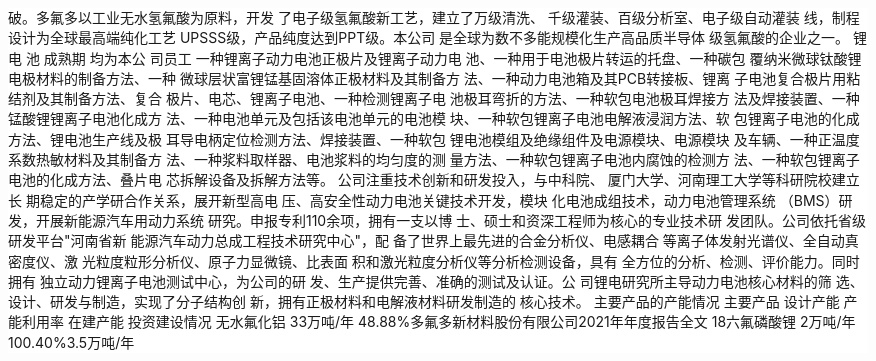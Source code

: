 破。多氟多以工业无水氢氟酸为原料，开发
了电子级氢氟酸新工艺，建立了万级清洗、
千级灌装、百级分析室、电子级自动灌装
线，制程设计为全球最高端纯化工艺
UPSSS级，产品纯度达到PPT级。本公司
是全球为数不多能规模化生产高品质半导体
级氢氟酸的企业之一。
锂电
池
成熟期
均为本公
司员工
一种锂离子动力电池正极片及锂离子动力电
池、一种用于电池极片转运的托盘、一种碳包
覆纳米微球钛酸锂电极材料的制备方法、一种
微球层状富锂锰基固溶体正极材料及其制备方
法、一种动力电池箱及其PCB转接板、锂离
子电池复合极片用粘结剂及其制备方法、复合
极片、电芯、锂离子电池、一种检测锂离子电
池极耳弯折的方法、一种软包电池极耳焊接方
法及焊接装置、一种锰酸锂锂离子电池化成方
法、一种电池单元及包括该电池单元的电池模
块、一种软包锂离子电池电解液浸润方法、软
包锂离子电池的化成方法、锂电池生产线及极
耳导电柄定位检测方法、焊接装置、一种软包
锂电池模组及绝缘组件及电源模块、电源模块
及车辆、一种正温度系数热敏材料及其制备方
法、一种浆料取样器、电池浆料的均匀度的测
量方法、一种软包锂离子电池内腐蚀的检测方
法、一种软包锂离子电池的化成方法、叠片电
芯拆解设备及拆解方法等。
公司注重技术创新和研发投入，与中科院、
厦门大学、河南理工大学等科研院校建立长
期稳定的产学研合作关系，展开新型高电
压、高安全性动力电池关键技术开发，模块
化电池成组技术，动力电池管理系统
（BMS）研发，开展新能源汽车用动力系统
研究。申报专利110余项，拥有一支以博
士、硕士和资深工程师为核心的专业技术研
发团队。公司依托省级研发平台"河南省新
能源汽车动力总成工程技术研究中心"，配
备了世界上最先进的合金分析仪、电感耦合
等离子体发射光谱仪、全自动真密度仪、激
光粒度粒形分析仪、原子力显微镜、比表面
积和激光粒度分析仪等分析检测设备，具有
全方位的分析、检测、评价能力。同时拥有
独立动力锂离子电池测试中心，为公司的研
发、生产提供完善、准确的测试及认证。公
司锂电研究所主导动力电池核心材料的筛
选、设计、研发与制造，实现了分子结构创
新，拥有正极材料和电解液材料研发制造的
核心技术。
主要产品的产能情况
主要产品
设计产能
产能利用率
在建产能
投资建设情况
无水氟化铝
33万吨/年
48.88%多氟多新材料股份有限公司2021年年度报告全文
18六氟磷酸锂
2万吨/年
100.40%3.5万吨/年
